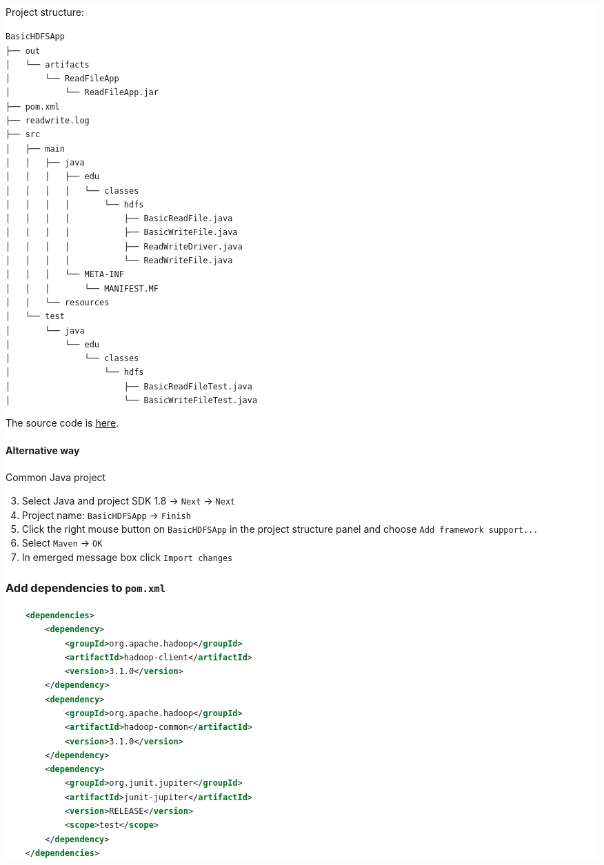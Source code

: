 Project structure:

```
BasicHDFSApp
├── out
│   └── artifacts
│       └── ReadFileApp
│           └── ReadFileApp.jar
├── pom.xml
├── readwrite.log
├── src
│   ├── main
│   │   ├── java
│   │   │   ├── edu
│   │   │   │   └── classes
│   │   │   │       └── hdfs
│   │   │   │           ├── BasicReadFile.java
│   │   │   │           ├── BasicWriteFile.java
│   │   │   │           ├── ReadWriteDriver.java
│   │   │   │           └── ReadWriteFile.java
│   │   │   └── META-INF
│   │   │       └── MANIFEST.MF
│   │   └── resources
│   └── test
│       └── java
│           └── edu
│               └── classes
│                   └── hdfs
│                       ├── BasicReadFileTest.java
│                       └── BasicWriteFileTest.java

```

The source code is [here](../projects/java/BasicHDFSApp).

#### Alternative way
Common Java project

3) Select Java and project SDK 1.8 -> `Next` -> `Next`
4) Project name: `BasicHDFSApp` -> `Finish`
5) Click the right mouse button on `BasicHDFSApp` in the project structure panel and choose `Add framework support...`
6) Select `Maven` -> `OK` 
7) In emerged message box click `Import changes`

### Add dependencies to `pom.xml`
```xml
    <dependencies>
        <dependency>
            <groupId>org.apache.hadoop</groupId>
            <artifactId>hadoop-client</artifactId>
            <version>3.1.0</version>
        </dependency>
        <dependency>
            <groupId>org.apache.hadoop</groupId>
            <artifactId>hadoop-common</artifactId>
            <version>3.1.0</version>
        </dependency>
        <dependency>
            <groupId>org.junit.jupiter</groupId>
            <artifactId>junit-jupiter</artifactId>
            <version>RELEASE</version>
            <scope>test</scope>
        </dependency>
    </dependencies>
```
